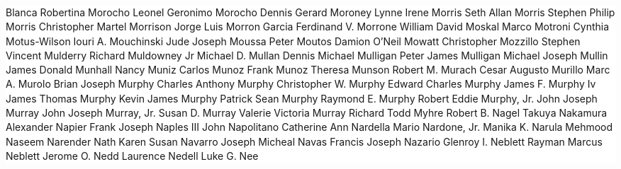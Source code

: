 Blanca Robertina Morocho
Leonel Geronimo Morocho
Dennis Gerard Moroney
Lynne Irene Morris
Seth Allan Morris
Stephen Philip Morris
Christopher Martel Morrison
Jorge Luis Morron Garcia
Ferdinand V. Morrone
William David Moskal
Marco Motroni
Cynthia Motus-Wilson
Iouri A. Mouchinski
Jude Joseph Moussa
Peter Moutos
Damion O’Neil Mowatt
Christopher Mozzillo
Stephen Vincent Mulderry
Richard Muldowney Jr
Michael D. Mullan
Dennis Michael Mulligan
Peter James Mulligan
Michael Joseph Mullin
James Donald Munhall
Nancy Muniz
Carlos Munoz
Frank Munoz
Theresa Munson
Robert M. Murach
Cesar Augusto Murillo
Marc A. Murolo
Brian Joseph Murphy
Charles Anthony Murphy
Christopher W. Murphy
Edward Charles Murphy
James F. Murphy Iv
James Thomas Murphy
Kevin James Murphy
Patrick Sean Murphy
Raymond E. Murphy
Robert Eddie Murphy, Jr.
John Joseph Murray
John Joseph Murray, Jr.
Susan D. Murray
Valerie Victoria Murray
Richard Todd Myhre
Robert B. Nagel
Takuya Nakamura
Alexander Napier
Frank Joseph Naples III
John Napolitano
Catherine Ann Nardella
Mario Nardone, Jr.
Manika K. Narula
Mehmood Naseem
Narender Nath
Karen Susan Navarro
Joseph Micheal Navas
Francis Joseph Nazario
Glenroy I. Neblett
Rayman Marcus Neblett
Jerome O. Nedd
Laurence Nedell
Luke G. Nee
